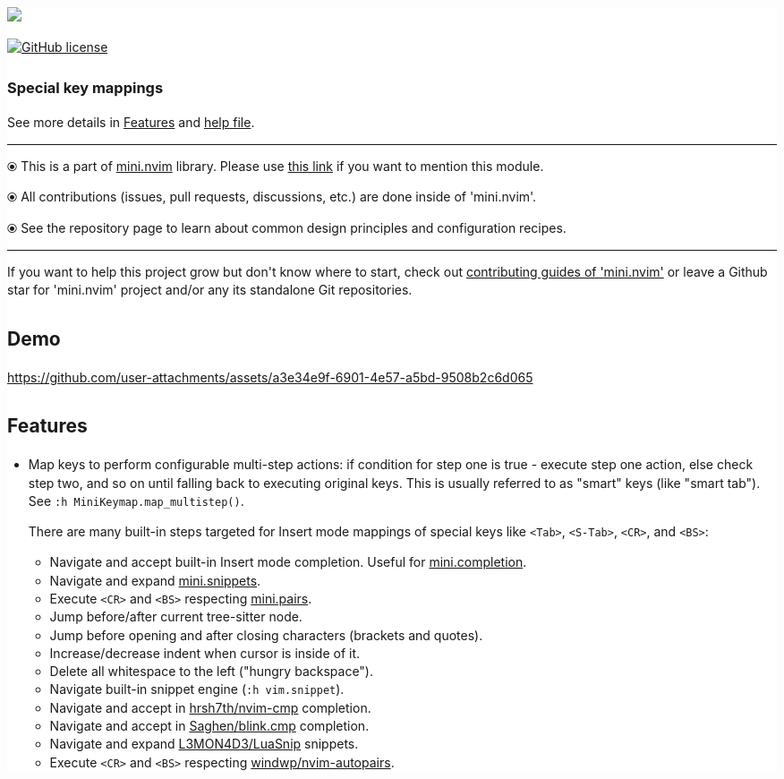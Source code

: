 <img src="https://github.com/echasnovski/media/blob/main/mini.nvim/logo/logo_keymap.png" style="width: 100%">


[![GitHub license](https://badgen.net/github/license/echasnovski/mini.nvim)](https://github.com/echasnovski/mini.nvim/blob/main/LICENSE)


### Special key mappings

See more details in [Features](#features) and [help file](doc/mini-keymap.txt).

---

⦿ This is a part of [mini.nvim](https://github.com/echasnovski/mini.nvim) library. Please use [this link](https://github.com/echasnovski/mini.nvim/blob/main/readmes/mini-keymap.md) if you want to mention this module.

⦿ All contributions (issues, pull requests, discussions, etc.) are done inside of 'mini.nvim'.

⦿ See the repository page to learn about common design principles and configuration recipes.

---

If you want to help this project grow but don't know where to start, check out [contributing guides of 'mini.nvim'](https://github.com/echasnovski/mini.nvim/blob/main/CONTRIBUTING.md) or leave a Github star for 'mini.nvim' project and/or any its standalone Git repositories.

## Demo

https://github.com/user-attachments/assets/a3e34e9f-6901-4e57-a5bd-9508b2c6d065

## Features

- Map keys to perform configurable multi-step actions: if condition for step one is true - execute step one action, else check step two, and so on until falling back to executing original keys. This is usually referred to as "smart" keys (like "smart tab"). See `:h MiniKeymap.map_multistep()`.

  There are many built-in steps targeted for Insert mode mappings of special keys like `<Tab>`, `<S-Tab>`, `<CR>`, and `<BS>`:
  - Navigate and accept built-in Insert mode completion. Useful for [mini.completion](https://github.com/echasnovski/mini.nvim/blob/main/readmes/mini-completion.md).
  - Navigate and expand [mini.snippets](https://github.com/echasnovski/mini.nvim/blob/main/readmes/mini-snippets.md).
  - Execute `<CR>` and `<BS>` respecting [mini.pairs](https://github.com/echasnovski/mini.nvim/blob/main/readmes/mini-pairs.md).
  - Jump before/after current tree-sitter node.
  - Jump before opening and after closing characters (brackets and quotes).
  - Increase/decrease indent when cursor is inside of it.
  - Delete all whitespace to the left ("hungry backspace").
  - Navigate built-in snippet engine (`:h vim.snippet`).
  - Navigate and accept in [hrsh7th/nvim-cmp](https://github.com/hrsh7th/nvim-cmp) completion.
  - Navigate and accept in [Saghen/blink.cmp](https://github.com/Saghen/blink.cmp) completion.
  - Navigate and expand [L3MON4D3/LuaSnip](https://github.com/L3MON4D3/LuaSnip) snippets.
  - Execute `<CR>` and `<BS>` respecting [windwp/nvim-autopairs](https://github.com/windwp/nvim-autopairs).
